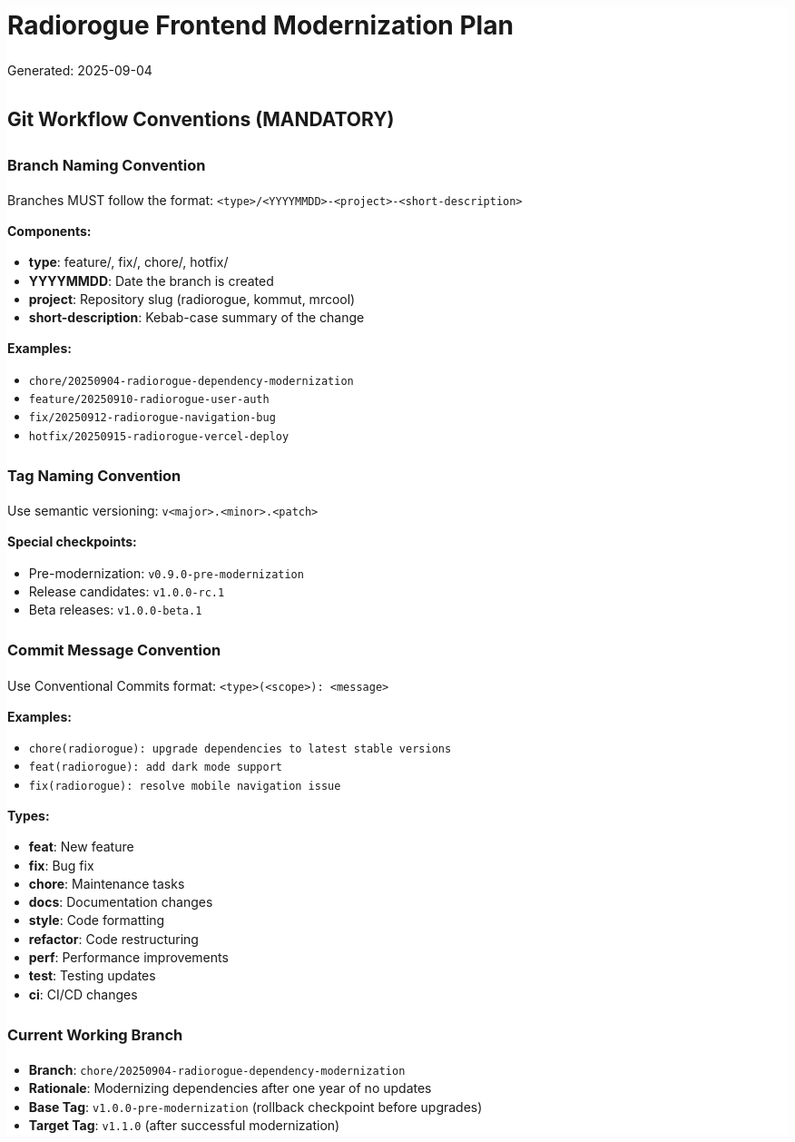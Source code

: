 # Radiorogue Frontend Modernization Plan

Generated: 2025-09-04

## Git Workflow Conventions (MANDATORY)

### Branch Naming Convention
Branches MUST follow the format: `<type>/<YYYYMMDD>-<project>-<short-description>`

**Components:**
- **type**: feature/, fix/, chore/, hotfix/
- **YYYYMMDD**: Date the branch is created
- **project**: Repository slug (radiorogue, kommut, mrcool)
- **short-description**: Kebab-case summary of the change

**Examples:**
- `chore/20250904-radiorogue-dependency-modernization`
- `feature/20250910-radiorogue-user-auth`
- `fix/20250912-radiorogue-navigation-bug`
- `hotfix/20250915-radiorogue-vercel-deploy`

### Tag Naming Convention
Use semantic versioning: `v<major>.<minor>.<patch>`

**Special checkpoints:**
- Pre-modernization: `v0.9.0-pre-modernization`
- Release candidates: `v1.0.0-rc.1`
- Beta releases: `v1.0.0-beta.1`

### Commit Message Convention
Use Conventional Commits format: `<type>(<scope>): <message>`

**Examples:**
- `chore(radiorogue): upgrade dependencies to latest stable versions`
- `feat(radiorogue): add dark mode support`
- `fix(radiorogue): resolve mobile navigation issue`

**Types:**
- **feat**: New feature
- **fix**: Bug fix
- **chore**: Maintenance tasks
- **docs**: Documentation changes
- **style**: Code formatting
- **refactor**: Code restructuring
- **perf**: Performance improvements
- **test**: Testing updates
- **ci**: CI/CD changes

### Current Working Branch
- **Branch**: `chore/20250904-radiorogue-dependency-modernization`
- **Rationale**: Modernizing dependencies after one year of no updates
- **Base Tag**: `v1.0.0-pre-modernization` (rollback checkpoint before upgrades)
- **Target Tag**: `v1.1.0` (after successful modernization)
